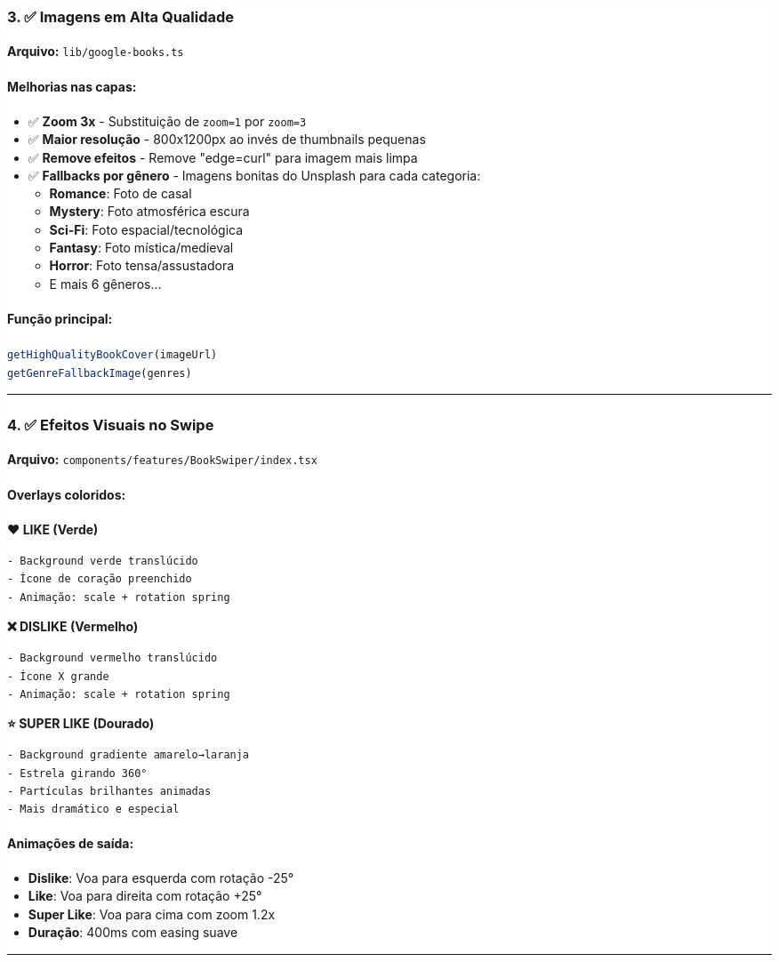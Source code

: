 
### 3. ✅ Imagens em Alta Qualidade

**Arquivo:** `lib/google-books.ts`

#### Melhorias nas capas:
- ✅ **Zoom 3x** - Substituição de `zoom=1` por `zoom=3`
- ✅ **Maior resolução** - 800x1200px ao invés de thumbnails pequenas
- ✅ **Remove efeitos** - Remove "edge=curl" para imagem mais limpa
- ✅ **Fallbacks por gênero** - Imagens bonitas do Unsplash para cada categoria:
  - **Romance**: Foto de casal
  - **Mystery**: Foto atmosférica escura
  - **Sci-Fi**: Foto espacial/tecnológica
  - **Fantasy**: Foto mística/medieval
  - **Horror**: Foto tensa/assustadora
  - E mais 6 gêneros...

#### Função principal:
```typescript
getHighQualityBookCover(imageUrl)
getGenreFallbackImage(genres)
```

---

### 4. ✅ Efeitos Visuais no Swipe

**Arquivo:** `components/features/BookSwiper/index.tsx`

#### Overlays coloridos:

**❤️ LIKE (Verde)**
```
- Background verde translúcido
- Ícone de coração preenchido
- Animação: scale + rotation spring
```

**❌ DISLIKE (Vermelho)**
```
- Background vermelho translúcido
- Ícone X grande
- Animação: scale + rotation spring
```

**⭐ SUPER LIKE (Dourado)**
```
- Background gradiente amarelo→laranja
- Estrela girando 360°
- Partículas brilhantes animadas
- Mais dramático e especial
```

#### Animações de saída:
- **Dislike**: Voa para esquerda com rotação -25°
- **Like**: Voa para direita com rotação +25°
- **Super Like**: Voa para cima com zoom 1.2x
- **Duração**: 400ms com easing suave

---